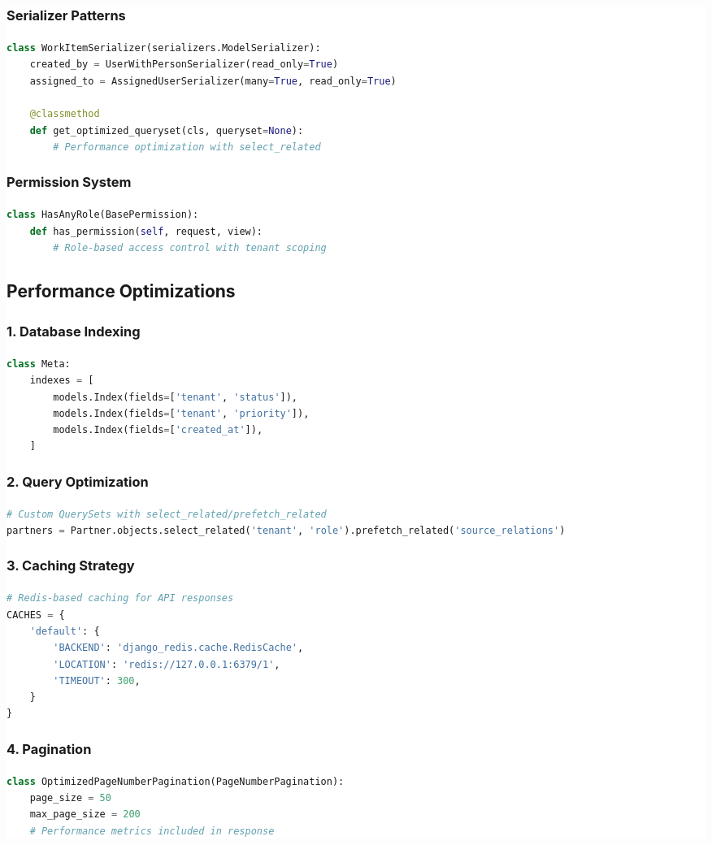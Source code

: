 ### Serializer Patterns
```python
class WorkItemSerializer(serializers.ModelSerializer):
    created_by = UserWithPersonSerializer(read_only=True)
    assigned_to = AssignedUserSerializer(many=True, read_only=True)
    
    @classmethod
    def get_optimized_queryset(cls, queryset=None):
        # Performance optimization with select_related
```

### Permission System
```python
class HasAnyRole(BasePermission):
    def has_permission(self, request, view):
        # Role-based access control with tenant scoping
```

## Performance Optimizations

### 1. Database Indexing
```python
class Meta:
    indexes = [
        models.Index(fields=['tenant', 'status']),
        models.Index(fields=['tenant', 'priority']),
        models.Index(fields=['created_at']),
    ]
```

### 2. Query Optimization
```python
# Custom QuerySets with select_related/prefetch_related
partners = Partner.objects.select_related('tenant', 'role').prefetch_related('source_relations')
```

### 3. Caching Strategy
```python
# Redis-based caching for API responses
CACHES = {
    'default': {
        'BACKEND': 'django_redis.cache.RedisCache',
        'LOCATION': 'redis://127.0.0.1:6379/1',
        'TIMEOUT': 300,
    }
}
```

### 4. Pagination
```python
class OptimizedPageNumberPagination(PageNumberPagination):
    page_size = 50
    max_page_size = 200
    # Performance metrics included in response
```
